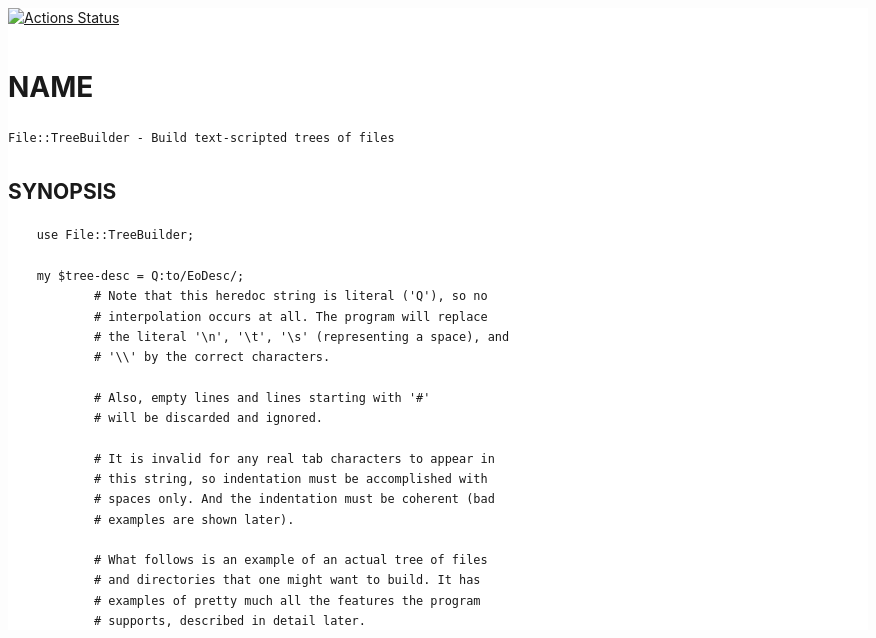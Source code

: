 [![Actions Status](https://github.com/lucs/File-TreeBuilder.git/actions/workflows/test.yml/badge.svg)](https://github.com/lucs/File-TreeBuilder.git/actions)

NAME
====

    File::TreeBuilder - Build text-scripted trees of files

SYNOPSIS
--------

        use File::TreeBuilder;

        my $tree-desc = Q:to/EoDesc/;
                # Note that this heredoc string is literal ('Q'), so no
                # interpolation occurs at all. The program will replace
                # the literal '\n', '\t', '\s' (representing a space), and
                # '\\' by the correct characters.

                # Also, empty lines and lines starting with '#'
                # will be discarded and ignored.

                # It is invalid for any real tab characters to appear in
                # this string, so indentation must be accomplished with
                # spaces only. And the indentation must be coherent (bad
                # examples are shown later).

                # What follows is an example of an actual tree of files
                # and directories that one might want to build. It has
                # examples of pretty much all the features the program
                # supports, described in detail later.
